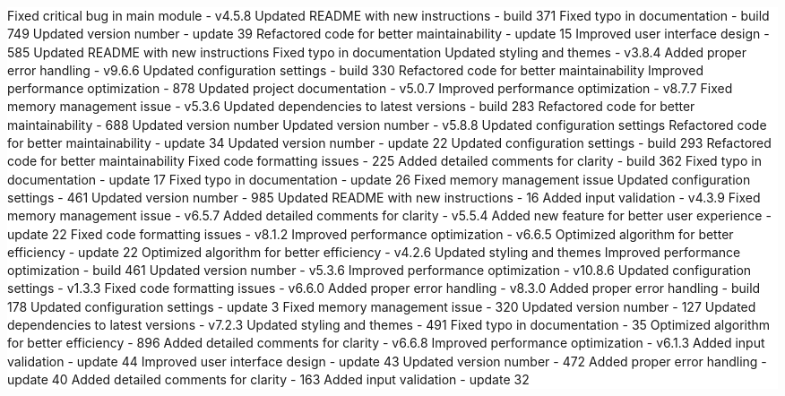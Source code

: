 Fixed critical bug in main module - v4.5.8
Updated README with new instructions - build 371
Fixed typo in documentation - build 749
Updated version number - update 39
Refactored code for better maintainability - update 15
Improved user interface design - 585
Updated README with new instructions
Fixed typo in documentation
Updated styling and themes - v3.8.4
Added proper error handling - v9.6.6
Updated configuration settings - build 330
Refactored code for better maintainability
Improved performance optimization - 878
Updated project documentation - v5.0.7
Improved performance optimization - v8.7.7
Fixed memory management issue - v5.3.6
Updated dependencies to latest versions - build 283
Refactored code for better maintainability - 688
Updated version number
Updated version number - v5.8.8
Updated configuration settings
Refactored code for better maintainability - update 34
Updated version number - update 22
Updated configuration settings - build 293
Refactored code for better maintainability
Fixed code formatting issues - 225
Added detailed comments for clarity - build 362
Fixed typo in documentation - update 17
Fixed typo in documentation - update 26
Fixed memory management issue
Updated configuration settings - 461
Updated version number - 985
Updated README with new instructions - 16
Added input validation - v4.3.9
Fixed memory management issue - v6.5.7
Added detailed comments for clarity - v5.5.4
Added new feature for better user experience - update 22
Fixed code formatting issues - v8.1.2
Improved performance optimization - v6.6.5
Optimized algorithm for better efficiency - update 22
Optimized algorithm for better efficiency - v4.2.6
Updated styling and themes
Improved performance optimization - build 461
Updated version number - v5.3.6
Improved performance optimization - v10.8.6
Updated configuration settings - v1.3.3
Fixed code formatting issues - v6.6.0
Added proper error handling - v8.3.0
Added proper error handling - build 178
Updated configuration settings - update 3
Fixed memory management issue - 320
Updated version number - 127
Updated dependencies to latest versions - v7.2.3
Updated styling and themes - 491
Fixed typo in documentation - 35
Optimized algorithm for better efficiency - 896
Added detailed comments for clarity - v6.6.8
Improved performance optimization - v6.1.3
Added input validation - update 44
Improved user interface design - update 43
Updated version number - 472
Added proper error handling - update 40
Added detailed comments for clarity - 163
Added input validation - update 32